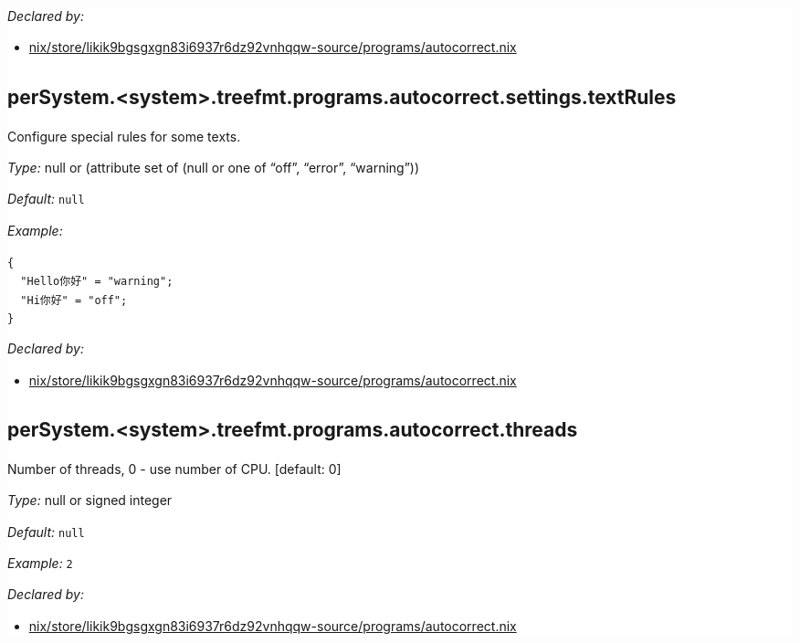*Declared by:*
 - [nix/store/likik9bgsgxgn83i6937r6dz92vnhqqw-source/programs/autocorrect\.nix](/nix/store/likik9bgsgxgn83i6937r6dz92vnhqqw-source/programs/autocorrect.nix)



## perSystem\.\<system>\.treefmt\.programs\.autocorrect\.settings\.textRules



Configure special rules for some texts\.



*Type:*
null or (attribute set of (null or one of “off”, “error”, “warning”))



*Default:*
` null `



*Example:*

```
{
  "Hello你好" = "warning";
  "Hi你好" = "off";
}
```

*Declared by:*
 - [nix/store/likik9bgsgxgn83i6937r6dz92vnhqqw-source/programs/autocorrect\.nix](/nix/store/likik9bgsgxgn83i6937r6dz92vnhqqw-source/programs/autocorrect.nix)



## perSystem\.\<system>\.treefmt\.programs\.autocorrect\.threads



Number of threads, 0 - use number of CPU\. \[default: 0]



*Type:*
null or signed integer



*Default:*
` null `



*Example:*
` 2 `

*Declared by:*
 - [nix/store/likik9bgsgxgn83i6937r6dz92vnhqqw-source/programs/autocorrect\.nix](/nix/store/likik9bgsgxgn83i6937r6dz92vnhqqw-source/programs/autocorrect.nix)
